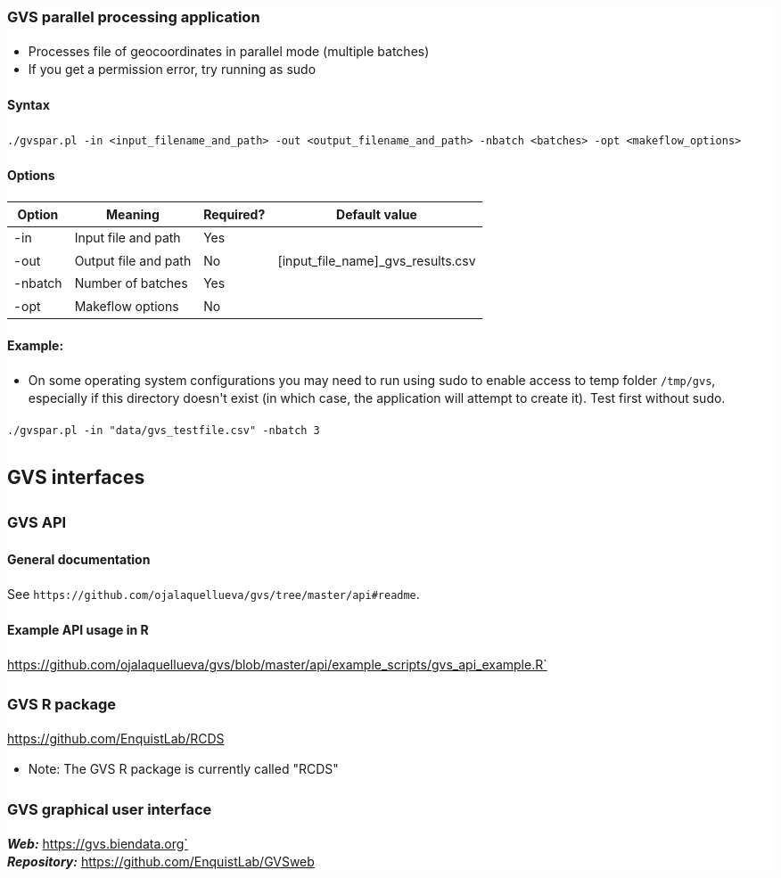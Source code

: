 <a name="gvs-parallel"></a>
### GVS parallel processing application
* Processes file of geocoordinates in parallel mode (multiple batches)
* If you get a permission error, try running as sudo

#### Syntax

```
./gvspar.pl -in <input_filename_and_path> -out <output_filename_and_path> -nbatch <batches> -opt <makeflow_options>
```

#### Options

Option | Meaning | Required? | Default value | 
------ | ------- | -------  | ---------- | 
-in     | Input file and path | Yes | |
-out     | Output file and path | No | [input\_file\_name]\_gvs\_results.csv | 
-nbatch     | Number of batches | Yes |  |
-opt     | Makeflow options | No | 

#### Example:
* On some operating system configurations you may need to run using sudo to enable access to temp folder `/tmp/gvs`, especially if this directory doesn't exist (in which case, the application will attempt to create it). Test first without sudo.

```
./gvspar.pl -in "data/gvs_testfile.csv" -nbatch 3
```

<a name="interfaces"></a>
## GVS interfaces

<a name="api"></a>
### GVS API

#### General documentation

See `https://github.com/ojalaquellueva/gvs/tree/master/api#readme`. 

#### Example API usage in R

https://github.com/ojalaquellueva/gvs/blob/master/api/example_scripts/gvs_api_example.R`

<a name="rgvs"></a>
### GVS R package
https://github.com/EnquistLab/RCDS 

*  Note: The GVS R package is currently called "RCDS"

<a name="gvsweb"></a>
### GVS graphical user interface
***Web:*** https://gvs.biendata.org`  
***Repository:*** https://github.com/EnquistLab/GVSweb  

